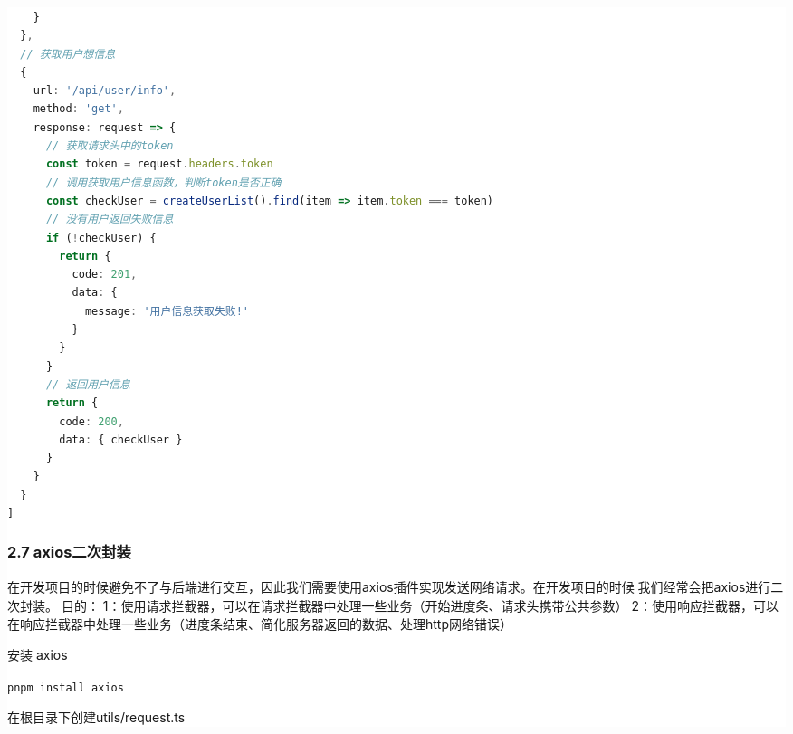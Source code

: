 ```ts
    }
  },
  // 获取用户想信息
  {
    url: '/api/user/info',
    method: 'get',
    response: request => {
      // 获取请求头中的token
      const token = request.headers.token
      // 调用获取用户信息函数，判断token是否正确
      const checkUser = createUserList().find(item => item.token === token)
      // 没有用户返回失败信息
      if (!checkUser) {
        return {
          code: 201,
          data: {
            message: '用户信息获取失败!'
          }
        }
      }
      // 返回用户信息
      return {
        code: 200,
        data: { checkUser }
      }
    }
  }
]
```

### 2.7 axios二次封装

在开发项目的时候避免不了与后端进行交互，因此我们需要使用axios插件实现发送网络请求。在开发项目的时候 我们经常会把axios进行二次封装。
目的：
1：使用请求拦截器，可以在请求拦截器中处理一些业务（开始进度条、请求头携带公共参数）
2：使用响应拦截器，可以在响应拦截器中处理一些业务（进度条结束、简化服务器返回的数据、处理http网络错误）

安装 axios

```
pnpm install axios
```

在根目录下创建utils/request.ts

```ts

```

















